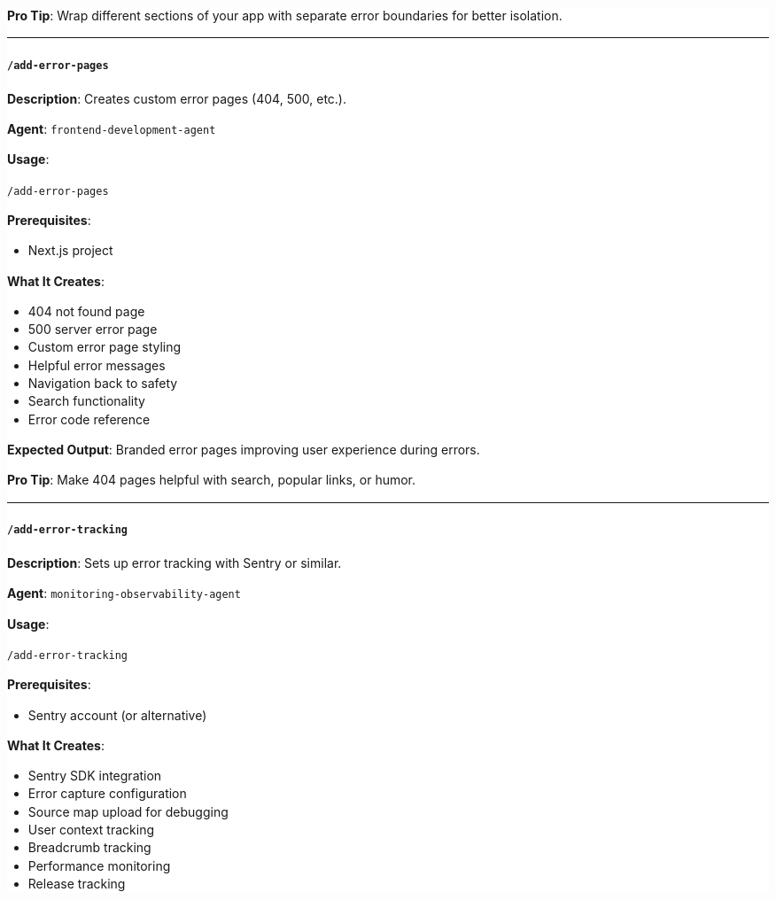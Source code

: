 **Pro Tip**: Wrap different sections of your app with separate error boundaries for better isolation.

---

#### `/add-error-pages`

**Description**: Creates custom error pages (404, 500, etc.).

**Agent**: `frontend-development-agent`

**Usage**:
```bash
/add-error-pages
```

**Prerequisites**:
- Next.js project

**What It Creates**:
- 404 not found page
- 500 server error page
- Custom error page styling
- Helpful error messages
- Navigation back to safety
- Search functionality
- Error code reference

**Expected Output**:
Branded error pages improving user experience during errors.

**Pro Tip**: Make 404 pages helpful with search, popular links, or humor.

---

#### `/add-error-tracking`

**Description**: Sets up error tracking with Sentry or similar.

**Agent**: `monitoring-observability-agent`

**Usage**:
```bash
/add-error-tracking
```

**Prerequisites**:
- Sentry account (or alternative)

**What It Creates**:
- Sentry SDK integration
- Error capture configuration
- Source map upload for debugging
- User context tracking
- Breadcrumb tracking
- Performance monitoring
- Release tracking
